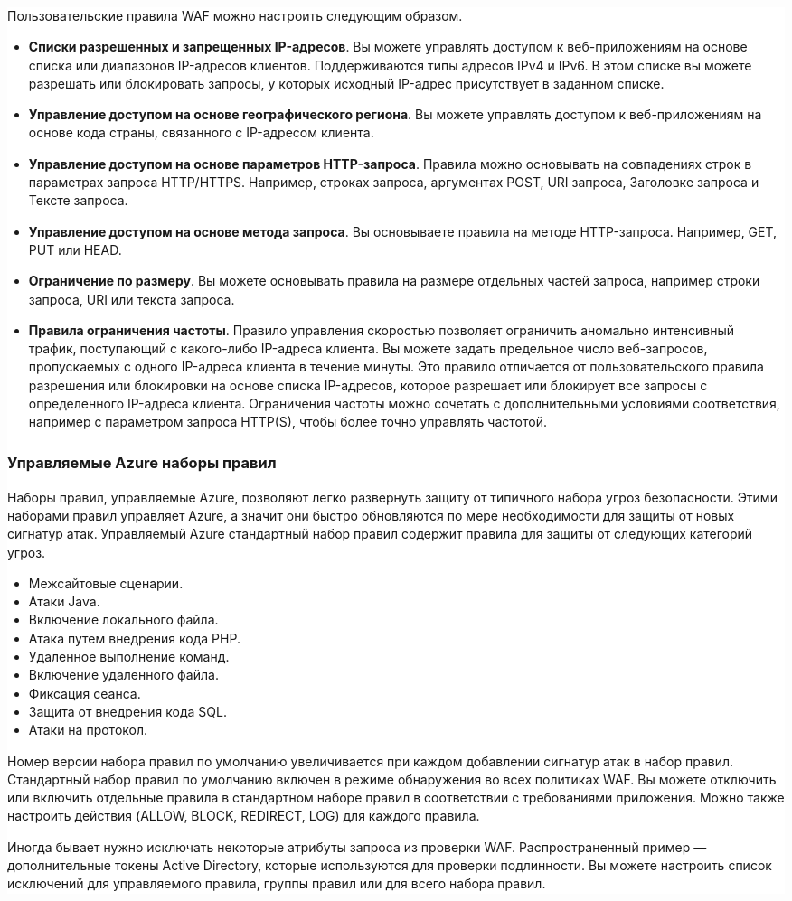 Пользовательские правила WAF можно настроить следующим образом.

- **Списки разрешенных и запрещенных IP-адресов**. Вы можете управлять доступом к веб-приложениям на основе списка или диапазонов IP-адресов клиентов. Поддерживаются типы адресов IPv4 и IPv6. В этом списке вы можете разрешать или блокировать запросы, у которых исходный IP-адрес присутствует в заданном списке.

- **Управление доступом на основе географического региона**. Вы можете управлять доступом к веб-приложениям на основе кода страны, связанного с IP-адресом клиента.

- **Управление доступом на основе параметров HTTP-запроса**. Правила можно основывать на совпадениях строк в параметрах запроса HTTP/HTTPS.  Например, строках запроса, аргументах POST, URI запроса, Заголовке запроса и Тексте запроса.

- **Управление доступом на основе метода запроса**. Вы основываете правила на методе HTTP-запроса. Например, GET, PUT или HEAD.

- **Ограничение по размеру**. Вы можете основывать правила на размере отдельных частей запроса, например строки запроса, URI или текста запроса.

- **Правила ограничения частоты**. Правило управления скоростью позволяет ограничить аномально интенсивный трафик, поступающий с какого-либо IP-адреса клиента. Вы можете задать предельное число веб-запросов, пропускаемых с одного IP-адреса клиента в течение минуты. Это правило отличается от пользовательского правила разрешения или блокировки на основе списка IP-адресов, которое разрешает или блокирует все запросы с определенного IP-адреса клиента. Ограничения частоты можно сочетать с дополнительными условиями соответствия, например с параметром запроса HTTP(S), чтобы более точно управлять частотой.

### <a name="azure-managed-rule-sets"></a>Управляемые Azure наборы правил

Наборы правил, управляемые Azure, позволяют легко развернуть защиту от типичного набора угроз безопасности. Этими наборами правил управляет Azure, а значит они быстро обновляются по мере необходимости для защиты от новых сигнатур атак. Управляемый Azure стандартный набор правил содержит правила для защиты от следующих категорий угроз.

- Межсайтовые сценарии.
- Атаки Java.
- Включение локального файла.
- Атака путем внедрения кода PHP.
- Удаленное выполнение команд.
- Включение удаленного файла.
- Фиксация сеанса.
- Защита от внедрения кода SQL.
- Атаки на протокол.

Номер версии набора правил по умолчанию увеличивается при каждом добавлении сигнатур атак в набор правил.
Стандартный набор правил по умолчанию включен в режиме обнаружения во всех политиках WAF. Вы можете отключить или включить отдельные правила в стандартном наборе правил в соответствии с требованиями приложения. Можно также настроить действия (ALLOW, BLOCK, REDIRECT, LOG) для каждого правила.

Иногда бывает нужно исключать некоторые атрибуты запроса из проверки WAF. Распространенный пример — дополнительные токены Active Directory, которые используются для проверки подлинности. Вы можете настроить список исключений для управляемого правила, группы правил или для всего набора правил.  
